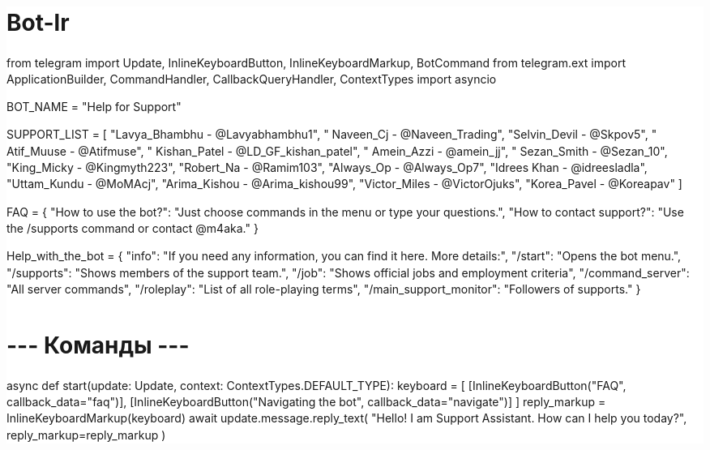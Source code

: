 # Bot-lr
from telegram import Update, InlineKeyboardButton, InlineKeyboardMarkup, BotCommand
from telegram.ext import ApplicationBuilder, CommandHandler, CallbackQueryHandler, ContextTypes
import asyncio

BOT_NAME = "Help for Support"

SUPPORT_LIST = [
"Lavya_Bhambhu - @Lavyabhambhu1",
" Naveen_Cj - @Naveen_Trading",
"Selvin_Devil - @Skpov5",
" Atif_Muuse - @Atifmuse",
" Kishan_Patel - @LD_GF_kishan_patel",
" Amein_Azzi - @amein_jj",
" Sezan_Smith - @Sezan_10",
"King_Micky - @Kingmyth223",
"Robert_Na - @Ramim103",
"Always_Op - @Always_Op7",
"Idrees Khan - @idreesladla",
"Uttam_Kundu - @MoMAcj",
"Arima_Kishou - @Arima_kishou99",
"Victor_Miles - @VictorOjuks",
"Korea_Pavel - @Koreapav"
]

FAQ = {
"How to use the bot?": "Just choose commands in the menu or type your questions.",
"How to contact support?": "Use the /supports command or contact @m4aka."
}

Help_with_the_bot = {
"info": "If you need any information, you can find it here. More details:",
"/start": "Opens the bot menu.",
"/supports": "Shows members of the support team.",
"/job": "Shows official jobs and employment criteria",
"/command_server": "All server commands",
"/roleplay": "List of all role-playing terms",
"/main_support_monitor": "Followers of supports."
}

# --- Команды ---

async def start(update: Update, context: ContextTypes.DEFAULT_TYPE):
    keyboard = [
        [InlineKeyboardButton("FAQ", callback_data="faq")],
        [InlineKeyboardButton("Navigating the bot", callback_data="navigate")]
    ]
    reply_markup = InlineKeyboardMarkup(keyboard)
    await update.message.reply_text(
        "Hello! I am Support Assistant. How can I help you today?",
        reply_markup=reply_markup
    )

